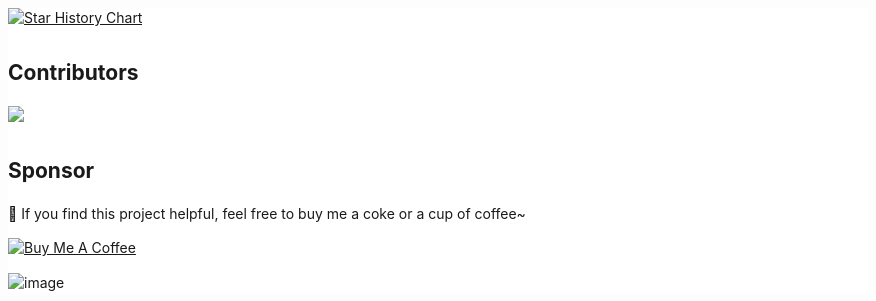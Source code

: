 [![Star History Chart](https://api.star-history.com/svg?repos=GaiZhenbiao/ChuanhuChatGPT&type=Date)](https://star-history.com/#GaiZhenbiao/ChuanhuChatGPT&Date)

## Contributors

<a href="https://github.com/GaiZhenbiao/ChuanhuChatGPT/graphs/contributors">
  <img src="https://contrib.rocks/image?repo=GaiZhenbiao/ChuanhuChatGPT" />
</a>

## Sponsor

🐯 If you find this project helpful, feel free to buy me a coke or a cup of coffee~

<a href="https://www.buymeacoffee.com/ChuanhuChat" ><img src="https://img.buymeacoffee.com/button-api/?text=Buy me a coffee&emoji=&slug=ChuanhuChat&button_colour=219d53&font_colour=ffffff&font_family=Poppins&outline_colour=ffffff&coffee_colour=FFDD00" alt="Buy Me A Coffee" width="250"></a>

<img width="250" alt="image" src="https://user-images.githubusercontent.com/51039745/226920291-e8ec0b0a-400f-4c20-ac13-dafac0c3aeeb.JPG">
